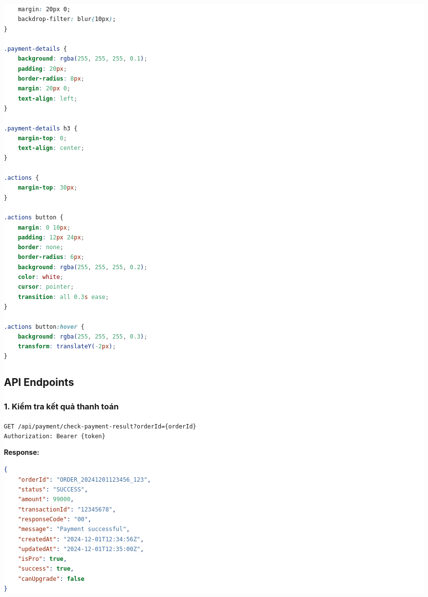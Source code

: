 ```css
    margin: 20px 0;
    backdrop-filter: blur(10px);
}

.payment-details {
    background: rgba(255, 255, 255, 0.1);
    padding: 20px;
    border-radius: 8px;
    margin: 20px 0;
    text-align: left;
}

.payment-details h3 {
    margin-top: 0;
    text-align: center;
}

.actions {
    margin-top: 30px;
}

.actions button {
    margin: 0 10px;
    padding: 12px 24px;
    border: none;
    border-radius: 6px;
    background: rgba(255, 255, 255, 0.2);
    color: white;
    cursor: pointer;
    transition: all 0.3s ease;
}

.actions button:hover {
    background: rgba(255, 255, 255, 0.3);
    transform: translateY(-2px);
}
```

## API Endpoints

### 1. Kiểm tra kết quả thanh toán

```
GET /api/payment/check-payment-result?orderId={orderId}
Authorization: Bearer {token}
```

**Response:**

```json
{
    "orderId": "ORDER_20241201123456_123",
    "status": "SUCCESS",
    "amount": 99000,
    "transactionId": "12345678",
    "responseCode": "00",
    "message": "Payment successful",
    "createdAt": "2024-12-01T12:34:56Z",
    "updatedAt": "2024-12-01T12:35:00Z",
    "isPro": true,
    "success": true,
    "canUpgrade": false
}
```
